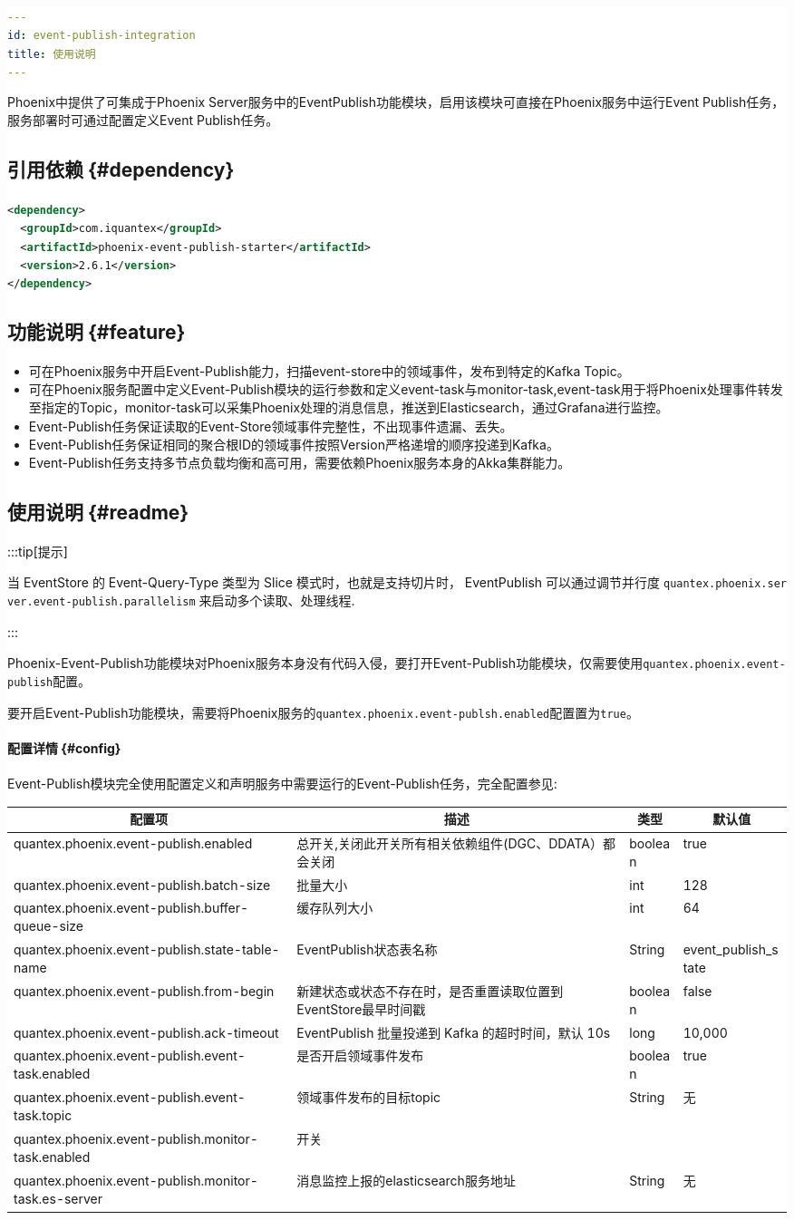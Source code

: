 ```yaml
---
id: event-publish-integration
title: 使用说明
---
```


Phoenix中提供了可集成于Phoenix Server服务中的EventPublish功能模块，启用该模块可直接在Phoenix服务中运行Event Publish任务，服务部署时可通过配置定义Event Publish任务。

## 引用依赖 \{#dependency\}

```xml
<dependency>
  <groupId>com.iquantex</groupId>
  <artifactId>phoenix-event-publish-starter</artifactId>
  <version>2.6.1</version>
</dependency>
```

## 功能说明 \{#feature\}

* 可在Phoenix服务中开启Event-Publish能力，扫描event-store中的领域事件，发布到特定的Kafka Topic。
* 可在Phoenix服务配置中定义Event-Publish模块的运行参数和定义event-task与monitor-task,event-task用于将Phoenix处理事件转发至指定的Topic，monitor-task可以采集Phoenix处理的消息信息，推送到Elasticsearch，通过Grafana进行监控。
* Event-Publish任务保证读取的Event-Store领域事件完整性，不出现事件遗漏、丢失。
* Event-Publish任务保证相同的聚合根ID的领域事件按照Version严格递增的顺序投递到Kafka。
* Event-Publish任务支持多节点负载均衡和高可用，需要依赖Phoenix服务本身的Akka集群能力。

## 使用说明 \{#readme\}

:::tip[提示]

当 EventStore 的 Event-Query-Type 类型为 Slice 模式时，也就是支持切片时， EventPublish 可以通过调节并行度 `quantex.phoenix.server.event-publish.parallelism` 来启动多个读取、处理线程.

:::

Phoenix-Event-Publish功能模块对Phoenix服务本身没有代码入侵，要打开Event-Publish功能模块，仅需要使用`quantex.phoenix.event-publish`配置。

要开启Event-Publish功能模块，需要将Phoenix服务的`quantex.phoenix.event-publsh.enabled`配置置为`true`。

#### 配置详情 \{#config\}

Event-Publish模块完全使用配置定义和声明服务中需要运行的Event-Publish任务，完全配置参见:

| 配置项                                                  | 描述                                     | 类型      | 默认值                 |
|------------------------------------------------------|----------------------------------------|---------|---------------------|
| quantex.phoenix.event-publish.enabled                | 总开关,关闭此开关所有相关依赖组件(DGC、DDATA）都会关闭       | boolean | true                |
| quantex.phoenix.event-publish.batch-size             | 批量大小                                   | int     | 128                 |
| quantex.phoenix.event-publish.buffer-queue-size      | 缓存队列大小                                 | int     | 64                  |
| quantex.phoenix.event-publish.state-table-name       | EventPublish状态表名称                      | String  | event_publish_state |
| quantex.phoenix.event-publish.from-begin             | 新建状态或状态不存在时，是否重置读取位置到EventStore最早时间戳   | boolean | false               |
| quantex.phoenix.event-publish.ack-timeout            | EventPublish 批量投递到 Kafka 的超时时间，默认  10s | long    | 10,000              |
| quantex.phoenix.event-publish.event-task.enabled     | 是否开启领域事件发布                             | boolean | true                |
| quantex.phoenix.event-publish.event-task.topic       | 领域事件发布的目标topic                         | String  | 无                   |
| quantex.phoenix.event-publish.monitor-task.enabled   | 开关                                     |         |                     |
| quantex.phoenix.event-publish.monitor-task.es-server | 消息监控上报的elasticsearch服务地址               | String  | 无                   |
